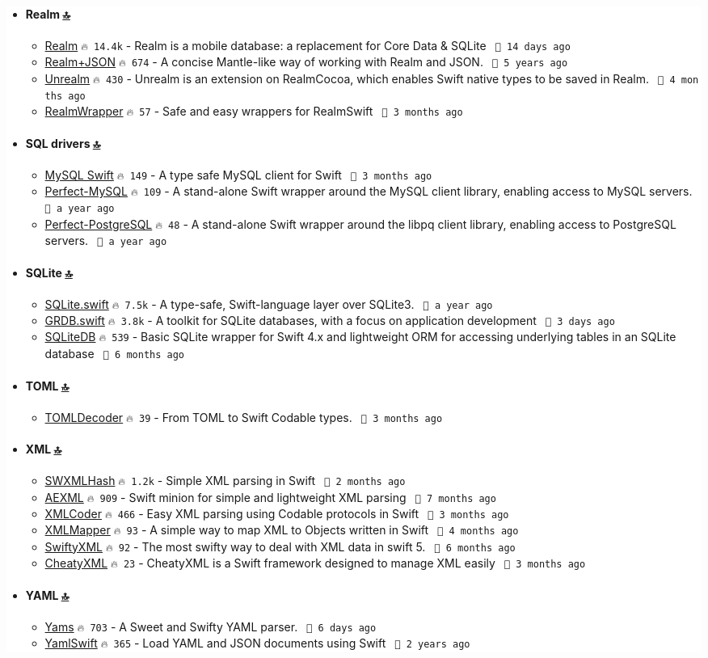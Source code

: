 * #### Realm [🔝](#readme)

    * [Realm](https://github.com/realm/realm-cocoa) ` 🔥 14.4k `  - Realm is a mobile database: a replacement for Core Data & SQLite ` 📝 14 days ago`
    * [Realm+JSON](https://github.com/matthewcheok/Realm-JSON) ` 🔥 674 `  - A concise Mantle-like way of working with Realm and JSON. ` 📝 5 years ago`
    * [Unrealm](https://github.com/arturdev/Unrealm) ` 🔥 430 `  - Unrealm is an extension on RealmCocoa, which enables Swift native types to be saved in Realm. ` 📝 4 months ago`
    * [RealmWrapper](https://github.com/k-lpmg/RealmWrapper) ` 🔥 57 `  - Safe and easy wrappers for RealmSwift ` 📝 3 months ago`
  
* #### SQL drivers [🔝](#readme)

    * [MySQL Swift](https://github.com/novi/mysql-swift) ` 🔥 149 `  - A type safe MySQL client for Swift ` 📝 3 months ago`
    * [Perfect-MySQL](https://github.com/PerfectlySoft/Perfect-MySQL) ` 🔥 109 `  - A stand-alone Swift wrapper around the MySQL client library, enabling access to MySQL servers. ` 📝 a year ago`
    * [Perfect-PostgreSQL](https://github.com/PerfectlySoft/Perfect-PostgreSQL) ` 🔥 48 `  - A stand-alone Swift wrapper around the libpq client library, enabling access to PostgreSQL servers. ` 📝 a year ago`
  
* #### SQLite [🔝](#readme)

    * [SQLite.swift](https://github.com/stephencelis/SQLite.swift) ` 🔥 7.5k `  - A type-safe, Swift-language layer over SQLite3. ` 📝 a year ago`
    * [GRDB.swift](https://github.com/groue/GRDB.swift) ` 🔥 3.8k `  - A toolkit for SQLite databases, with a focus on application development ` 📝 3 days ago`
    * [SQLiteDB](https://github.com/FahimF/SQLiteDB) ` 🔥 539 `  - Basic SQLite wrapper for Swift 4.x and lightweight ORM for accessing underlying tables in an SQLite database ` 📝 6 months ago`
  
* #### TOML [🔝](#readme)

    * [TOMLDecoder](https://github.com/dduan/TOMLDecoder) ` 🔥 39 `  - From TOML to Swift Codable types. ` 📝 3 months ago`
  
* #### XML [🔝](#readme)

    * [SWXMLHash](https://github.com/drmohundro/SWXMLHash) ` 🔥 1.2k `  - Simple XML parsing in Swift ` 📝 2 months ago`
    * [AEXML](https://github.com/tadija/AEXML) ` 🔥 909 `  - Swift minion for simple and lightweight XML parsing ` 📝 7 months ago`
    * [XMLCoder](https://github.com/MaxDesiatov/XMLCoder) ` 🔥 466 `  - Easy XML parsing using Codable protocols in Swift ` 📝 3 months ago`
    * [XMLMapper](https://github.com/gcharita/XMLMapper) ` 🔥 93 `  - A simple way to map XML to Objects written in Swift ` 📝 4 months ago`
    * [SwiftyXML](https://github.com/chenyunguiMilook/SwiftyXML) ` 🔥 92 `  - The most swifty way to deal with XML data in swift 5. ` 📝 6 months ago`
    * [CheatyXML](https://github.com/lobodart/CheatyXML) ` 🔥 23 `  - CheatyXML is a Swift framework designed to manage XML easily ` 📝 3 months ago`
  
* #### YAML [🔝](#readme)

    * [Yams](https://github.com/jpsim/Yams) ` 🔥 703 `  - A Sweet and Swifty YAML parser. ` 📝 6 days ago`
    * [YamlSwift](https://github.com/behrang/YamlSwift) ` 🔥 365 `  - Load YAML and JSON documents using Swift ` 📝 2 years ago`
  